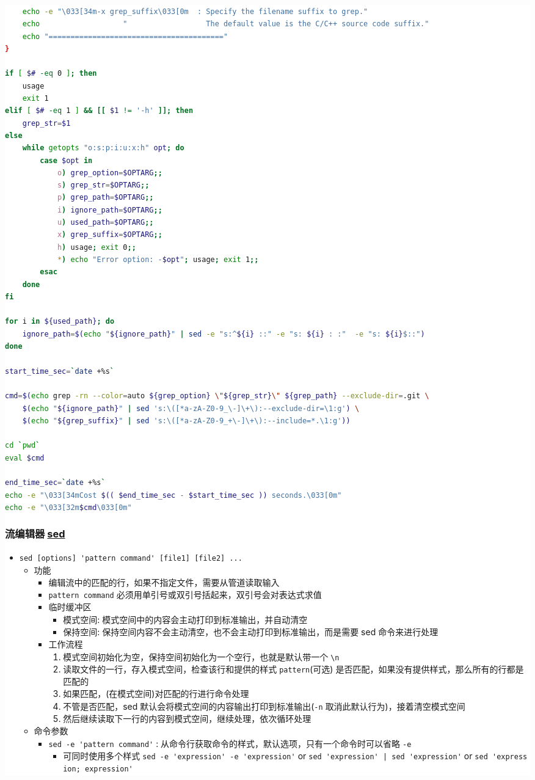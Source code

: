 ```sh
	echo -e "\033[34m-x grep_suffix\033[0m  : Specify the filename suffix to grep."
	echo                   "                  The default value is the C/C++ source code suffix."
	echo "========================================"
}

if [ $# -eq 0 ]; then
	usage
	exit 1
elif [ $# -eq 1 ] && [[ $1 != '-h' ]]; then
	grep_str=$1
else
	while getopts "o:s:p:i:u:x:h" opt; do
		case $opt in
			o) grep_option=$OPTARG;;
			s) grep_str=$OPTARG;;
			p) grep_path=$OPTARG;;
			i) ignore_path=$OPTARG;;
			u) used_path=$OPTARG;;
			x) grep_suffix=$OPTARG;;
			h) usage; exit 0;;
			*) echo "Error option: -$opt"; usage; exit 1;;
		esac
	done
fi

for i in ${used_path}; do
	ignore_path=$(echo "${ignore_path}" | sed -e "s:^${i} ::" -e "s: ${i} : :"  -e "s: ${i}$::")
done

start_time_sec=`date +%s`

cmd=$(echo grep -rn --color=auto ${grep_option} \"${grep_str}\" ${grep_path} --exclude-dir=.git \
	$(echo "${ignore_path}" | sed 's:\([*a-zA-Z0-9_\-]\+\):--exclude-dir=\1:g') \
	$(echo "${grep_suffix}" | sed 's:\([*a-zA-Z0-9_+\-]\+\):--include=*.\1:g'))

cd `pwd`
eval $cmd

end_time_sec=`date +%s`
echo -e "\033[34mCost $(( $end_time_sec - $start_time_sec )) seconds.\033[0m"
echo -e "\033[32m$cmd\033[0m"
```

### 流编辑器 [sed](https://www.gnu.org/software/sed/manual/sed.html)

* `sed [options] 'pattern command' [file1] [file2] ...`
    * 功能
        * 编辑流中的匹配的行，如果不指定文件，需要从管道读取输入
        * `pattern command` 必须用单引号或双引号括起来，双引号会对表达式求值
        * 临时缓冲区
            * 模式空间: 模式空间中的内容会主动打印到标准输出，并自动清空
            * 保持空间: 保持空间内容不会主动清空，也不会主动打印到标准输出，而是需要 sed 命令来进行处理
        * 工作流程
            1. 模式空间初始化为空，保持空间初始化为一个空行，也就是默认带一个 `\n`
            2. 读取文件的一行，存入模式空间，检查该行和提供的样式 `pattern`(可选) 是否匹配，如果没有提供样式，那么所有的行都是匹配的
            3. 如果匹配，(在模式空间)对匹配的行进行命令处理
            4. 不管是否匹配，sed 默认会将模式空间的内容输出打印到标准输出(`-n` 取消此默认行为)，接着清空模式空间
            5. 然后继续读取下一行的内容到模式空间，继续处理，依次循环处理
    * 命令参数
        * `sed -e 'pattern command'` : 从命令行获取命令的样式，默认选项，只有一个命令时可以省略 `-e`
            * 可同时使用多个样式 `sed -e 'expression' -e 'expression'` or `sed 'expression' | sed 'expression'` or `sed 'expression; expression'`